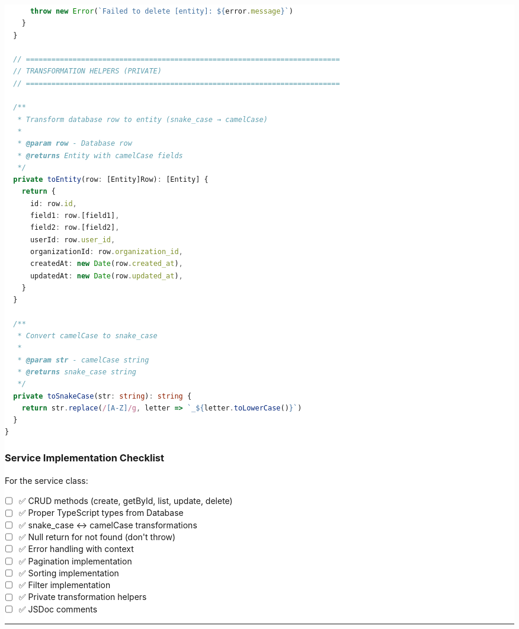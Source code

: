 ```typescript
      throw new Error(`Failed to delete [entity]: ${error.message}`)
    }
  }

  // ==========================================================================
  // TRANSFORMATION HELPERS (PRIVATE)
  // ==========================================================================

  /**
   * Transform database row to entity (snake_case → camelCase)
   * 
   * @param row - Database row
   * @returns Entity with camelCase fields
   */
  private toEntity(row: [Entity]Row): [Entity] {
    return {
      id: row.id,
      field1: row.[field1],
      field2: row.[field2],
      userId: row.user_id,
      organizationId: row.organization_id,
      createdAt: new Date(row.created_at),
      updatedAt: new Date(row.updated_at),
    }
  }

  /**
   * Convert camelCase to snake_case
   * 
   * @param str - camelCase string
   * @returns snake_case string
   */
  private toSnakeCase(str: string): string {
    return str.replace(/[A-Z]/g, letter => `_${letter.toLowerCase()}`)
  }
}
```

### Service Implementation Checklist

For the service class:
- [ ] ✅ CRUD methods (create, getById, list, update, delete)
- [ ] ✅ Proper TypeScript types from Database
- [ ] ✅ snake_case ↔ camelCase transformations
- [ ] ✅ Null return for not found (don't throw)
- [ ] ✅ Error handling with context
- [ ] ✅ Pagination implementation
- [ ] ✅ Sorting implementation
- [ ] ✅ Filter implementation
- [ ] ✅ Private transformation helpers
- [ ] ✅ JSDoc comments

---